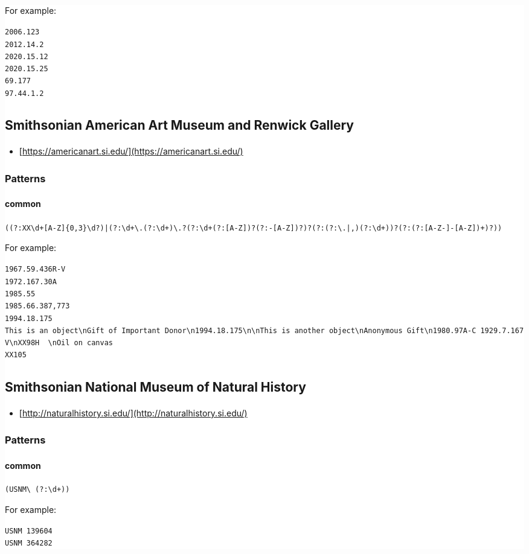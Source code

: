 For example:

```
2006.123
2012.14.2
2020.15.12
2020.15.25
69.177
97.44.1.2
```

## Smithsonian American Art Museum and Renwick Gallery

* [https://americanart.si.edu/](https://americanart.si.edu/)


### Patterns


#### common

```
((?:XX\d+[A-Z]{0,3}\d?)|(?:\d+\.(?:\d+)\.?(?:\d+(?:[A-Z])?(?:-[A-Z])?)?(?:(?:\.|,)(?:\d+))?(?:(?:[A-Z-]-[A-Z])+)?))
```

For example:

```
1967.59.436R-V
1972.167.30A
1985.55
1985.66.387,773
1994.18.175
This is an object\nGift of Important Donor\n1994.18.175\n\nThis is another object\nAnonymous Gift\n1980.97A-C 1929.7.167V\nXX98H  \nOil on canvas
XX105
```

## Smithsonian National Museum of Natural History

* [http://naturalhistory.si.edu/](http://naturalhistory.si.edu/)


### Patterns


#### common

```
(USNM\ (?:\d+))
```

For example:

```
USNM 139604
USNM 364282
```
